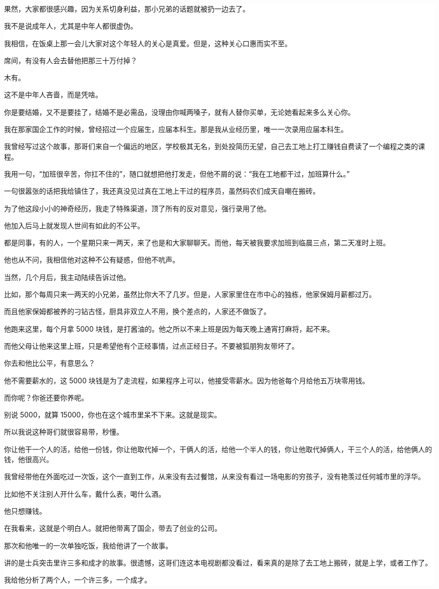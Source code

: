 果然，大家都很感兴趣，因为关系切身利益，那小兄弟的话题就被扔一边去了。

我不是说成年人，尤其是中年人都很虚伪。

我相信，在饭桌上那一会儿大家对这个年轻人的关心是真爱。但是，这种关心口惠而实不至。

席间，有没有人会去替他把那三十万付掉？

木有。

这不是中年人吝啬，而是凭啥。

你是要结婚，又不是要挂了，结婚不是必需品，没理由你喊两嗓子，就有人替你买单，无论她看起来多么关心你。

我在那家国企工作的时候，曾经招过一个应届生，应届本科生。那是我从业经历里，唯一一次录用应届本科生。

我曾经写过这个故事，那哥们来自一个偏远的地区，学校极其无名，到处投简历无望，自己去工地上打工赚钱自费读了一个编程之类的课程。

我用一句，“加班很辛苦，你扛不住的”，随口就想把他打发走，但他不屑的说：“我在工地都干过，加班算什么。”

一句很嚣张的话把我给镇住了，我还真没见过真在工地上干过的程序员，虽然码农们成天自嘲在搬砖。

为了他这段小小的神奇经历，我走了特殊渠道，顶了所有的反对意见，强行录用了他。

他加入后马上就发现人世间有如此的不公平。

都是同事，有的人，一个星期只来一两天，来了也是和大家聊聊天。而他，每天被我要求加班到临晨三点，第二天准时上班。

他也从不问，我相信他对这种不公有疑惑，但他不吭声。

当然，几个月后，我主动陆续告诉过他。

比如，那个每周只来一两天的小兄弟，虽然比你大不了几岁。但是，人家家里住在市中心的独栋，他家保姆月薪都过万。

而且他家保姆都被养的刁钻古怪，厨具非双立人不用，换个差点的，人家还不做饭了。

他跑来这里，每个月拿 5000 块钱，是打酱油的。他之所以不来上班是因为每天晚上通宵打麻将，起不来。

而他父母让他来这里上班，只是希望他有个正经事情，过点正经日子。不要被狐朋狗友带坏了。

你去和他比公平，有意思么？

他不需要薪水的，这 5000 块钱是为了走流程，如果程序上可以，他接受零薪水。因为他爸每个月给他五万块零用钱。

而你呢？你爸还要你养呢。

别说 5000，就算 15000，你也在这个城市里呆不下来。这就是现实。

所以我说这种哥们就很容易带，秒懂。

你让他干一个人的活，给他一份钱，你让他取代掉一个，干俩人的活，给他一个半人的钱，你让他取代掉俩人，干三个人的活，给他俩人的钱，他很高兴。

我曾经带他在外面吃过一次饭，这个一直到工作，从来没有去过餐馆，从来没有看过一场电影的穷孩子，没有艳羡过任何城市里的浮华。

比如他不关注别人开什么车，戴什么表，喝什么酒。

他只想赚钱。

在我看来，这就是个明白人。就把他带离了国企，带去了创业的公司。

那次和他唯一的一次单独吃饭，我给他讲了一个故事。

讲的是士兵突击里许三多和成才的故事。很遗憾，这哥们连这本电视剧都没看过，看来真的是除了去工地上搬砖，就是上学，或者工作了。

我给他分析了两个人，一个许三多，一个成才。
